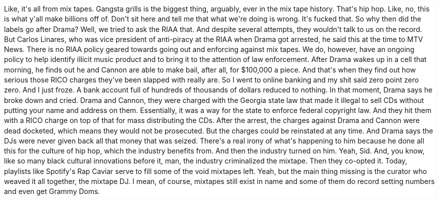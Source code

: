 Like, it's all from mix tapes.
Gangsta grills is the biggest thing,
arguably, ever in the mix tape history.
That's hip hop.
Like, no, this is what y'all make billions off of.
Don't sit here and tell me
that what we're doing is wrong.
It's fucked that.
So why then did the labels go after Drama?
Well, we tried to ask the RIAA that.
And despite several attempts,
they wouldn't talk to us on the record.
But Carlos Linares,
who was vice president
of anti-piracy at the RIAA
when Drama got arrested,
he said this at the time to MTV News.
There is no RIAA policy
geared towards going out
and enforcing against mix tapes.
We do, however, have an ongoing policy
to help identify
illicit music product
and to bring it to the attention of law enforcement.
After Drama wakes up in a cell that morning,
he finds out he and Cannon are able to make bail, after all,
for $100,000 a piece.
And that's when they find out how serious
those RICO charges they've been slapped with really are.
So I went to online banking
and my shit said zero point zero zero.
And I just froze.
A bank account full of hundreds of thousands of dollars
reduced to nothing.
In that moment, Drama says he broke down and cried.
Drama and Cannon,
they were charged with the Georgia state law
that made it illegal to sell CDs
without putting your name and address on them.
Essentially, it was a way for the state
to enforce federal copyright law.
And they hit them with a RICO charge
on top of that for mass distributing the CDs.
After the arrest,
the charges against Drama and Cannon were dead docketed,
which means they would not be prosecuted.
But the charges could be reinstated at any time.
And Drama says the DJs were never given back
all that money that was seized.
There's a real irony of what's happening to him
because he done all this for the culture of hip hop,
which the industry benefits from.
And then the industry turned on him.
Yeah, Sid.
And, you know, like so many black cultural innovations before it,
man, the industry criminalized the mixtape.
Then they co-opted it.
Today, playlists like Spotify's Rap Caviar
serve to fill some of the void mixtapes left.
Yeah, but the main thing missing is the curator
who weaved it all together, the mixtape DJ.
I mean, of course, mixtapes still exist in name
and some of them do record setting numbers
and even get Grammy Doms.